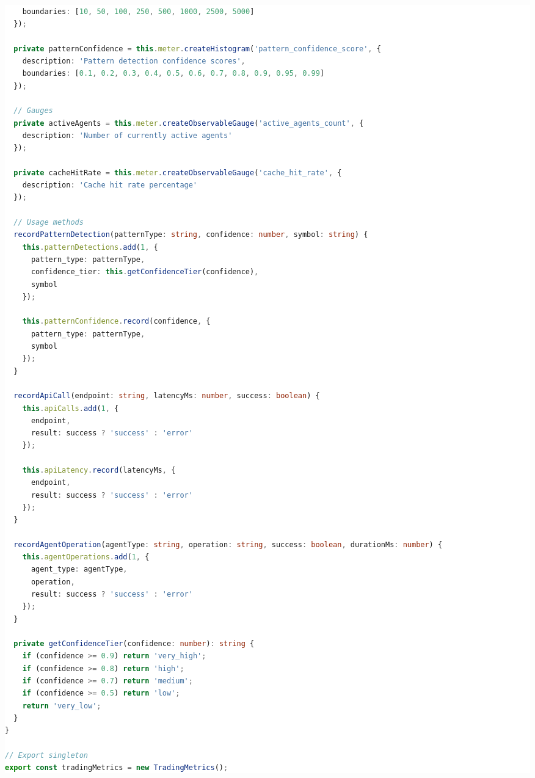 ```typescript
    boundaries: [10, 50, 100, 250, 500, 1000, 2500, 5000]
  });

  private patternConfidence = this.meter.createHistogram('pattern_confidence_score', {
    description: 'Pattern detection confidence scores',
    boundaries: [0.1, 0.2, 0.3, 0.4, 0.5, 0.6, 0.7, 0.8, 0.9, 0.95, 0.99]
  });

  // Gauges
  private activeAgents = this.meter.createObservableGauge('active_agents_count', {
    description: 'Number of currently active agents'
  });

  private cacheHitRate = this.meter.createObservableGauge('cache_hit_rate', {
    description: 'Cache hit rate percentage'
  });

  // Usage methods
  recordPatternDetection(patternType: string, confidence: number, symbol: string) {
    this.patternDetections.add(1, {
      pattern_type: patternType,
      confidence_tier: this.getConfidenceTier(confidence),
      symbol
    });

    this.patternConfidence.record(confidence, {
      pattern_type: patternType,
      symbol
    });
  }

  recordApiCall(endpoint: string, latencyMs: number, success: boolean) {
    this.apiCalls.add(1, {
      endpoint,
      result: success ? 'success' : 'error'
    });

    this.apiLatency.record(latencyMs, {
      endpoint,
      result: success ? 'success' : 'error'
    });
  }

  recordAgentOperation(agentType: string, operation: string, success: boolean, durationMs: number) {
    this.agentOperations.add(1, {
      agent_type: agentType,
      operation,
      result: success ? 'success' : 'error'
    });
  }

  private getConfidenceTier(confidence: number): string {
    if (confidence >= 0.9) return 'very_high';
    if (confidence >= 0.8) return 'high';
    if (confidence >= 0.7) return 'medium';
    if (confidence >= 0.5) return 'low';
    return 'very_low';
  }
}

// Export singleton
export const tradingMetrics = new TradingMetrics();
```

  [key: string]: any;